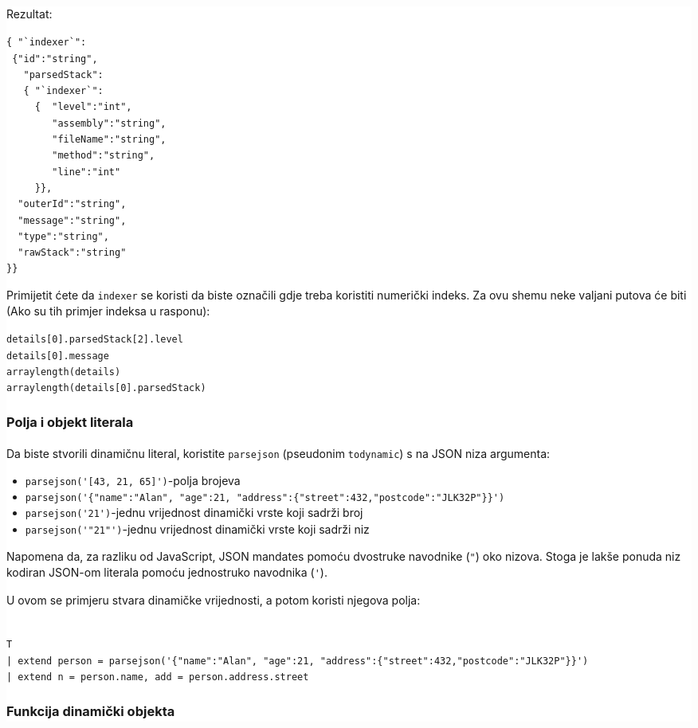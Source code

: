 Rezultat:

    { "`indexer`":
     {"id":"string",
       "parsedStack":
       { "`indexer`": 
         {  "level":"int",
            "assembly":"string",
            "fileName":"string",
            "method":"string",
            "line":"int"
         }},
      "outerId":"string",
      "message":"string",
      "type":"string",
      "rawStack":"string"
    }}

Primijetit ćete da `indexer` se koristi da biste označili gdje treba koristiti numerički indeks. Za ovu shemu neke valjani putova će biti (Ako su tih primjer indeksa u rasponu):

    details[0].parsedStack[2].level
    details[0].message
    arraylength(details)
    arraylength(details[0].parsedStack)



### <a name="array-and-object-literals"></a>Polja i objekt literala

Da biste stvorili dinamičnu literal, koristite `parsejson` (pseudonim `todynamic`) s na JSON niza argumenta:

* `parsejson('[43, 21, 65]')`-polja brojeva
* `parsejson('{"name":"Alan", "age":21, "address":{"street":432,"postcode":"JLK32P"}}')` 
* `parsejson('21')`-jednu vrijednost dinamički vrste koji sadrži broj
* `parsejson('"21"')`-jednu vrijednost dinamički vrste koji sadrži niz

Napomena da, za razliku od JavaScript, JSON mandates pomoću dvostruke navodnike (`"`) oko nizova. Stoga je lakše ponuda niz kodiran JSON-om literala pomoću jednostruko navodnika (`'`).

U ovom se primjeru stvara dinamičke vrijednosti, a potom koristi njegova polja:

```

T
| extend person = parsejson('{"name":"Alan", "age":21, "address":{"street":432,"postcode":"JLK32P"}}')
| extend n = person.name, add = person.address.street
```


### <a name="dynamic-object-functions"></a>Funkcija dinamički objekta
